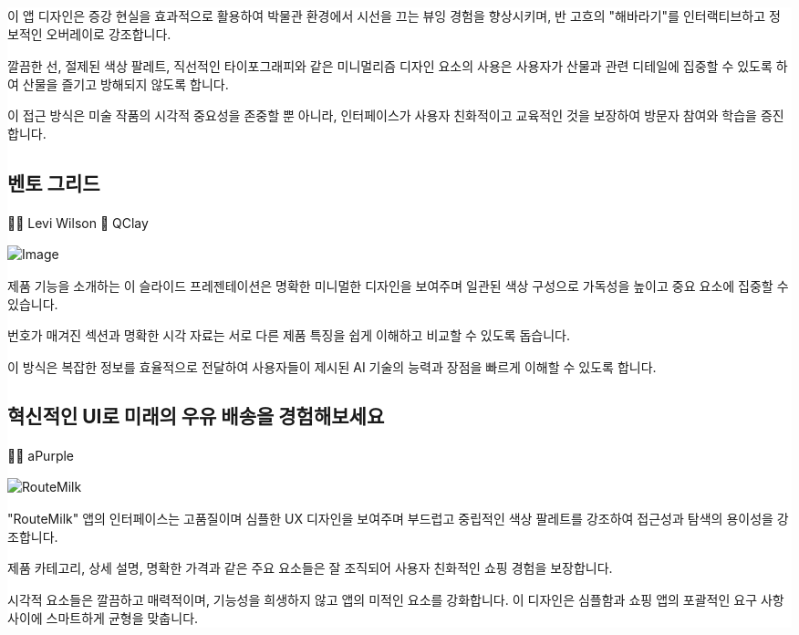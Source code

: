 이 앱 디자인은 증강 현실을 효과적으로 활용하여 박물관 환경에서 시선을 끄는 뷰잉 경험을 향상시키며, 반 고흐의 "해바라기"를 인터랙티브하고 정보적인 오버레이로 강조합니다.

깔끔한 선, 절제된 색상 팔레트, 직선적인 타이포그래피와 같은 미니멀리즘 디자인 요소의 사용은 사용자가 산물과 관련 디테일에 집중할 수 있도록 하여 산물을 즐기고 방해되지 않도록 합니다.

이 접근 방식은 미술 작품의 시각적 중요성을 존중할 뿐 아니라, 인터페이스가 사용자 친화적이고 교육적인 것을 보장하여 방문자 참여와 학습을 증진합니다.


<div class="content-ad"></div>

## 벤토 그리드

👨‍🎨 Levi Wilson
👥 QClay

![Image](https://miro.medium.com/v2/resize:fit:1400/1*-EFO3D0xuGmi2KfNgHKwpw.gif)

제품 기능을 소개하는 이 슬라이드 프레젠테이션은 명확한 미니멀한 디자인을 보여주며 일관된 색상 구성으로 가독성을 높이고 중요 요소에 집중할 수 있습니다.

<div class="content-ad"></div>

번호가 매겨진 섹션과 명확한 시각 자료는 서로 다른 제품 특징을 쉽게 이해하고 비교할 수 있도록 돕습니다.

이 방식은 복잡한 정보를 효율적으로 전달하여 사용자들이 제시된 AI 기술의 능력과 장점을 빠르게 이해할 수 있도록 합니다.

## 혁신적인 UI로 미래의 우유 배송을 경험해보세요

👨‍🎨 aPurple

<div class="content-ad"></div>


![RouteMilk](https://miro.medium.com/v2/resize:fit:1400/1*q9FM_RX5I5MpWQdfKYB_LQ.gif)

"RouteMilk" 앱의 인터페이스는 고품질이며 심플한 UX 디자인을 보여주며 부드럽고 중립적인 색상 팔레트를 강조하여 접근성과 탐색의 용이성을 강조합니다.

제품 카테고리, 상세 설명, 명확한 가격과 같은 주요 요소들은 잘 조직되어 사용자 친화적인 쇼핑 경험을 보장합니다.

시각적 요소들은 깔끔하고 매력적이며, 기능성을 희생하지 않고 앱의 미적인 요소를 강화합니다. 이 디자인은 심플함과 쇼핑 앱의 포괄적인 요구 사항 사이에 스마트하게 균형을 맞춥니다.
